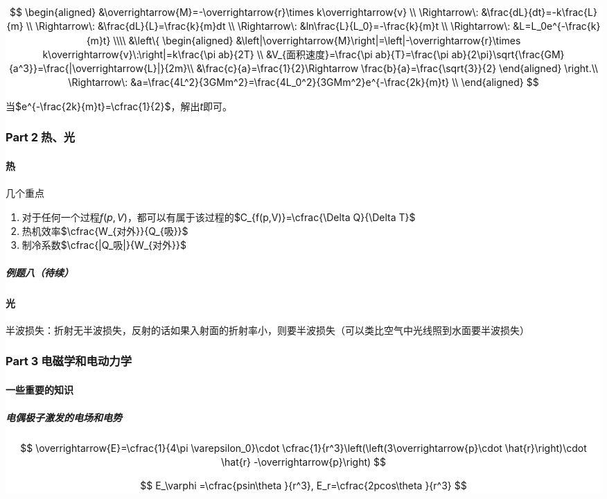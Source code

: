 $$
\begin{aligned}
&\overrightarrow{M}=-\overrightarrow{r}\times k\overrightarrow{v} \\
\Rightarrow\: &\frac{dL}{dt}=-k\frac{L}{m} \\
\Rightarrow\: &\frac{dL}{L}=\frac{k}{m}dt \\
\Rightarrow\: &ln\frac{L}{L_0}=-\frac{k}{m}t \\
\Rightarrow\: &L=L_0e^{-\frac{k}{m}t} \\\\
    &\left\{
    \begin{aligned}
    &\left|\overrightarrow{M}\right|=\left|-\overrightarrow{r}\times k\overrightarrow{v}\:\right|=k\frac{\pi ab}{2T} \\
    &V_{面积速度}=\frac{\pi ab}{T}=\frac{\pi ab}{2\pi}\sqrt{\frac{GM}{a^3}}=\frac{|\overrightarrow{L}|}{2m}\\
    &\frac{c}{a}=\frac{1}{2}\Rightarrow \frac{b}{a}=\frac{\sqrt{3}}{2}
    \end{aligned}
    \right.\\
\Rightarrow\: &a=\frac{4L^2}{3GMm^2}=\frac{4L_0^2}{3GMm^2}e^{-\frac{2k}{m}t} \\
\end{aligned}
$$

当$e^{-\frac{2k}{m}t}=\cfrac{1}{2}$，解出$t$即可。

### Part 2 热、光

#### 热

几个重点

1. 对于任何一个过程$f(p,V)$，都可以有属于该过程的$C_{f(p,V)}=\cfrac{\Delta Q}{\Delta T}$
2. 热机效率$\cfrac{W_{对外}}{Q_{吸}}$
3. 制冷系数$\cfrac{|Q_吸|}{W_{对外}}$

##### 例题八（待续）



#### 光

半波损失：折射无半波损失，反射的话如果入射面的折射率小，则要半波损失（可以类比空气中光线照到水面要半波损失）

### Part 3 电磁学和电动力学

#### 一些重要的知识

##### 电偶极子激发的电场和电势

$$
\overrightarrow{E}=\cfrac{1}{4\pi \varepsilon_0}\cdot \cfrac{1}{r^3}\left(\left(3\overrightarrow{p}\cdot \hat{r}\right)\cdot \hat{r} -\overrightarrow{p}\right)
$$

$$
E_\varphi =\cfrac{psin\theta }{r^3}, E_r=\cfrac{2pcos\theta }{r^3}
$$
